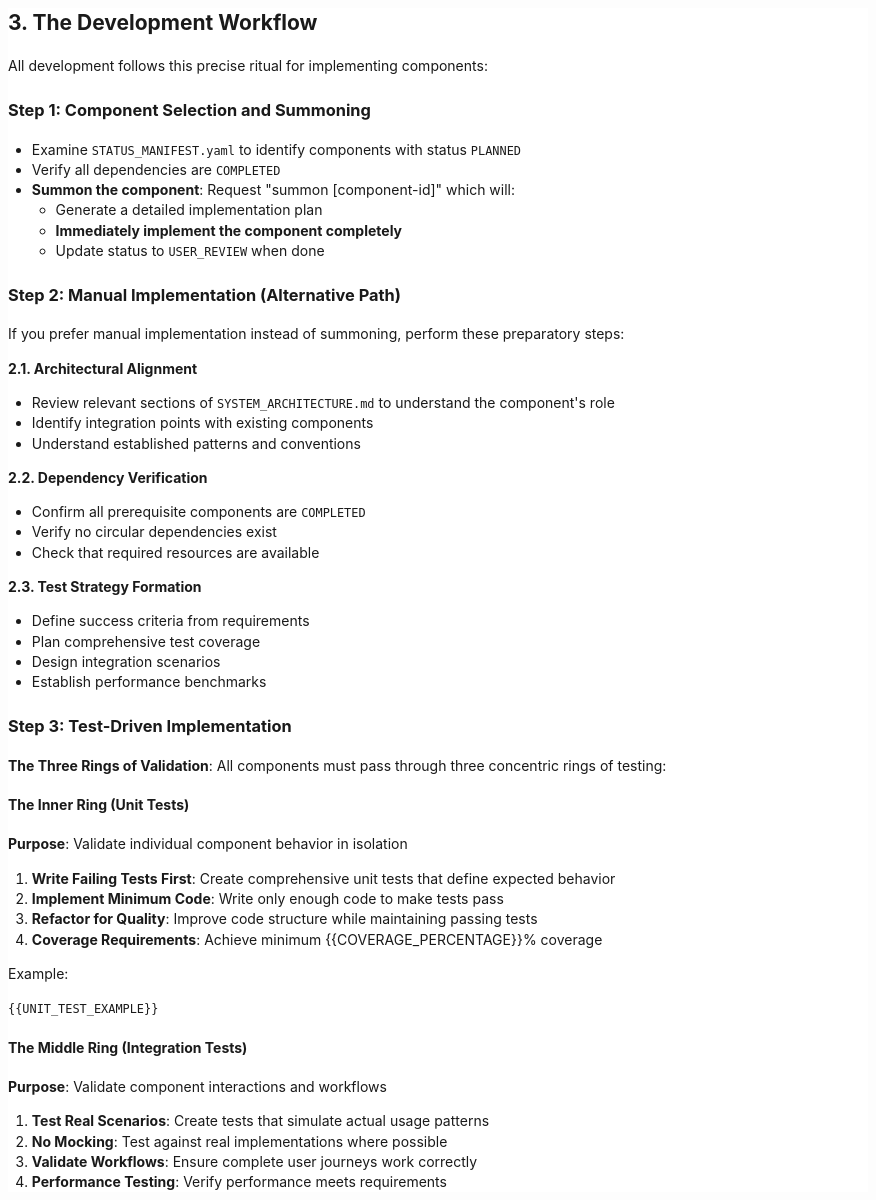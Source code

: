 ## 3. The Development Workflow

All development follows this precise ritual for implementing components:

### Step 1: Component Selection and Summoning
- Examine `STATUS_MANIFEST.yaml` to identify components with status `PLANNED`
- Verify all dependencies are `COMPLETED`
- **Summon the component**: Request "summon [component-id]" which will:
  - Generate a detailed implementation plan
  - **Immediately implement the component completely**
  - Update status to `USER_REVIEW` when done

### Step 2: Manual Implementation (Alternative Path)
If you prefer manual implementation instead of summoning, perform these preparatory steps:

**2.1. Architectural Alignment**
- Review relevant sections of `SYSTEM_ARCHITECTURE.md` to understand the component's role
- Identify integration points with existing components
- Understand established patterns and conventions

**2.2. Dependency Verification**
- Confirm all prerequisite components are `COMPLETED`
- Verify no circular dependencies exist
- Check that required resources are available

**2.3. Test Strategy Formation**
- Define success criteria from requirements
- Plan comprehensive test coverage
- Design integration scenarios
- Establish performance benchmarks

### Step 3: Test-Driven Implementation

**The Three Rings of Validation**: All components must pass through three concentric rings of testing:

#### The Inner Ring (Unit Tests)
**Purpose**: Validate individual component behavior in isolation

1. **Write Failing Tests First**: Create comprehensive unit tests that define expected behavior
2. **Implement Minimum Code**: Write only enough code to make tests pass
3. **Refactor for Quality**: Improve code structure while maintaining passing tests
4. **Coverage Requirements**: Achieve minimum {{COVERAGE_PERCENTAGE}}% coverage

Example:
```{{LANGUAGE}}
{{UNIT_TEST_EXAMPLE}}
```

#### The Middle Ring (Integration Tests)
**Purpose**: Validate component interactions and workflows

1. **Test Real Scenarios**: Create tests that simulate actual usage patterns
2. **No Mocking**: Test against real implementations where possible
3. **Validate Workflows**: Ensure complete user journeys work correctly
4. **Performance Testing**: Verify performance meets requirements
